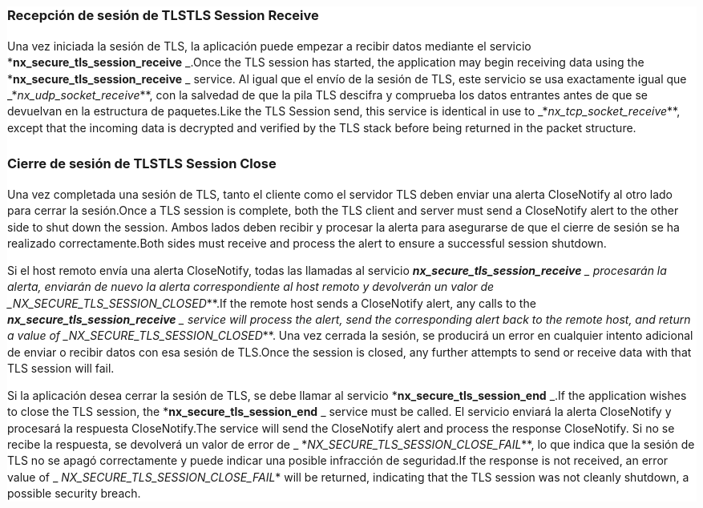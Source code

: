 ### <a name="tls-session-receive"></a><span data-ttu-id="a894b-313">Recepción de sesión de TLS</span><span class="sxs-lookup"><span data-stu-id="a894b-313">TLS Session Receive</span></span>

<span data-ttu-id="a894b-314">Una vez iniciada la sesión de TLS, la aplicación puede empezar a recibir datos mediante el servicio \***nx_secure_tls_session_receive** _.</span><span class="sxs-lookup"><span data-stu-id="a894b-314">Once the TLS session has started, the application may begin receiving data using the \***nx_secure_tls_session_receive** _ service.</span></span> <span data-ttu-id="a894b-315">Al igual que el envío de la sesión de TLS, este servicio se usa exactamente igual que _\*_nx_udp_socket_receive_\*\*, con la salvedad de que la pila TLS descifra y comprueba los datos entrantes antes de que se devuelvan en la estructura de paquetes.</span><span class="sxs-lookup"><span data-stu-id="a894b-315">Like the TLS Session send, this service is identical in use to _\*_nx_tcp_socket_receive_\*\*, except that the incoming data is decrypted and verified by the TLS stack before being returned in the packet structure.</span></span>

### <a name="tls-session-close"></a><span data-ttu-id="a894b-316">Cierre de sesión de TLS</span><span class="sxs-lookup"><span data-stu-id="a894b-316">TLS Session Close</span></span>

<span data-ttu-id="a894b-317">Una vez completada una sesión de TLS, tanto el cliente como el servidor TLS deben enviar una alerta CloseNotify al otro lado para cerrar la sesión.</span><span class="sxs-lookup"><span data-stu-id="a894b-317">Once a TLS session is complete, both the TLS client and server must send a CloseNotify alert to the other side to shut down the session.</span></span> <span data-ttu-id="a894b-318">Ambos lados deben recibir y procesar la alerta para asegurarse de que el cierre de sesión se ha realizado correctamente.</span><span class="sxs-lookup"><span data-stu-id="a894b-318">Both sides must receive and process the alert to ensure a successful session shutdown.</span></span>

<span data-ttu-id="a894b-319">Si el host remoto envía una alerta CloseNotify, todas las llamadas al servicio ***nx_secure_tls_session_receive** _ procesarán la alerta, enviarán de nuevo la alerta correspondiente al host remoto y devolverán un valor de _*_NX_SECURE_TLS_SESSION_CLOSED_\*\*.</span><span class="sxs-lookup"><span data-stu-id="a894b-319">If the remote host sends a CloseNotify alert, any calls to the ***nx_secure_tls_session_receive** _ service will process the alert, send the corresponding alert back to the remote host, and return a value of _*_NX_SECURE_TLS_SESSION_CLOSED_\*\*.</span></span> <span data-ttu-id="a894b-320">Una vez cerrada la sesión, se producirá un error en cualquier intento adicional de enviar o recibir datos con esa sesión de TLS.</span><span class="sxs-lookup"><span data-stu-id="a894b-320">Once the session is closed, any further attempts to send or receive data with that TLS session will fail.</span></span>

<span data-ttu-id="a894b-321">Si la aplicación desea cerrar la sesión de TLS, se debe llamar al servicio \***nx_secure_tls_session_end** _.</span><span class="sxs-lookup"><span data-stu-id="a894b-321">If the application wishes to close the TLS session, the \***nx_secure_tls_session_end** _ service must be called.</span></span> <span data-ttu-id="a894b-322">El servicio enviará la alerta CloseNotify y procesará la respuesta CloseNotify.</span><span class="sxs-lookup"><span data-stu-id="a894b-322">The service will send the CloseNotify alert and process the response CloseNotify.</span></span> <span data-ttu-id="a894b-323">Si no se recibe la respuesta, se devolverá un valor de error de _ \*_NX_SECURE_TLS_SESSION_CLOSE_FAIL_\*\*, lo que indica que la sesión de TLS no se apagó correctamente y puede indicar una posible infracción de seguridad.</span><span class="sxs-lookup"><span data-stu-id="a894b-323">If the response is not received, an error value of _ *_NX_SECURE_TLS_SESSION_CLOSE_FAIL_*\* will be returned, indicating that the TLS session was not cleanly shutdown, a possible security breach.</span></span>
